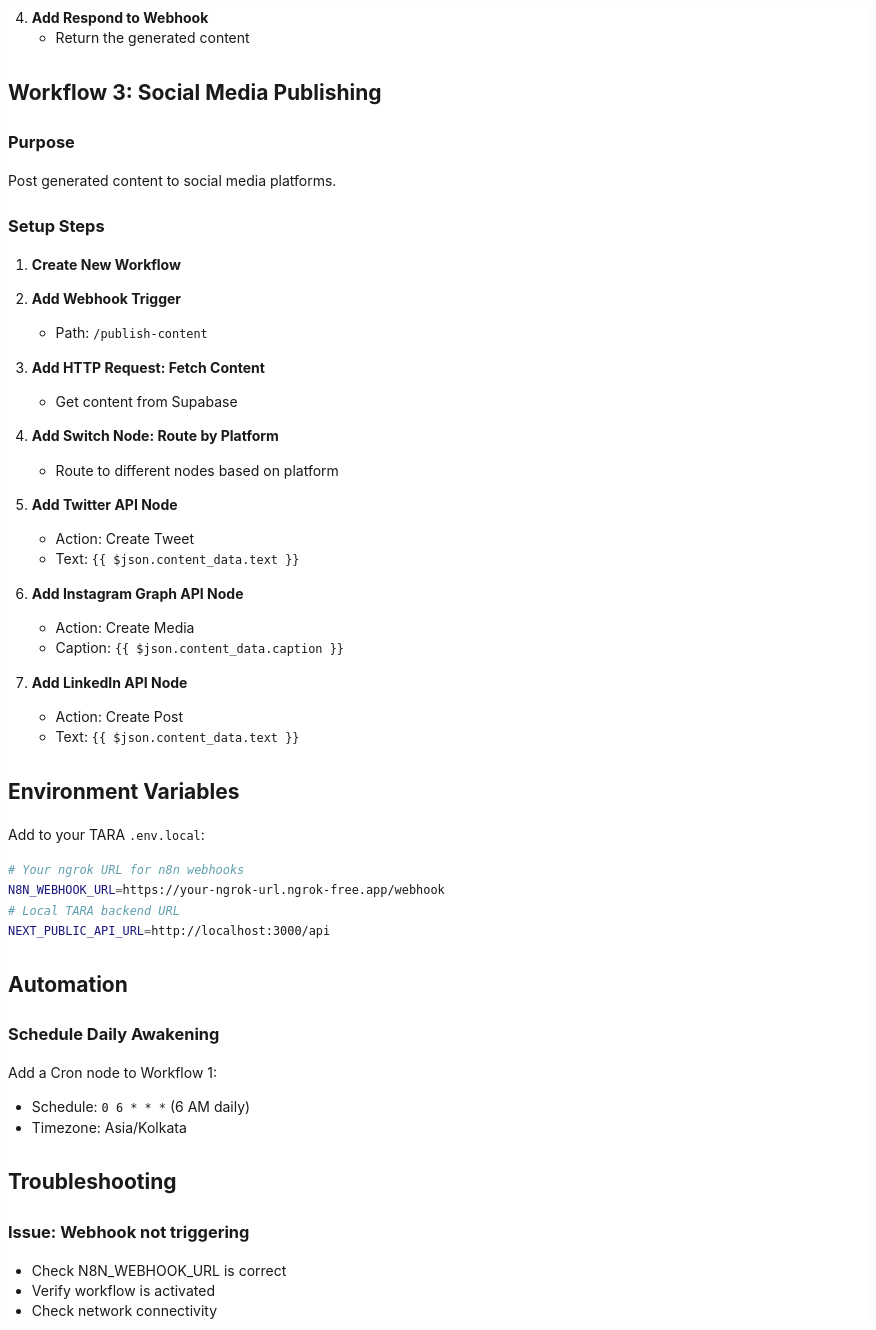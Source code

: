 4. **Add Respond to Webhook**
   - Return the generated content

## Workflow 3: Social Media Publishing

### Purpose
Post generated content to social media platforms.

### Setup Steps

1. **Create New Workflow**
2. **Add Webhook Trigger**
   - Path: `/publish-content`

3. **Add HTTP Request: Fetch Content**
   - Get content from Supabase

4. **Add Switch Node: Route by Platform**
   - Route to different nodes based on platform

5. **Add Twitter API Node**
   - Action: Create Tweet
   - Text: `{{ $json.content_data.text }}`

6. **Add Instagram Graph API Node**
   - Action: Create Media
   - Caption: `{{ $json.content_data.caption }}`

7. **Add LinkedIn API Node**
   - Action: Create Post
   - Text: `{{ $json.content_data.text }}`

## Environment Variables

Add to your TARA `.env.local`:
```bash
# Your ngrok URL for n8n webhooks
N8N_WEBHOOK_URL=https://your-ngrok-url.ngrok-free.app/webhook
# Local TARA backend URL
NEXT_PUBLIC_API_URL=http://localhost:3000/api
```

## Automation

### Schedule Daily Awakening
Add a Cron node to Workflow 1:
- Schedule: `0 6 * * *` (6 AM daily)
- Timezone: Asia/Kolkata

## Troubleshooting

### Issue: Webhook not triggering
- Check N8N_WEBHOOK_URL is correct
- Verify workflow is activated
- Check network connectivity
